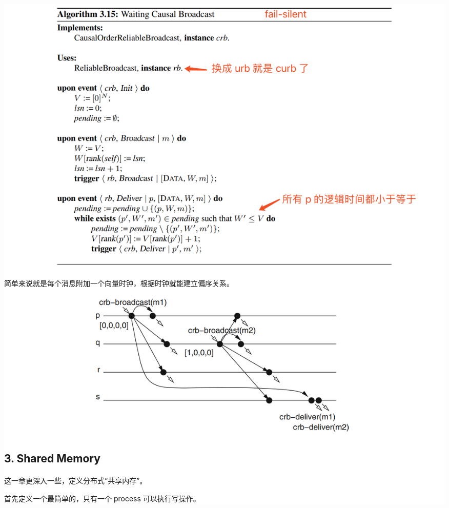 ![](./assets/irsdp/648322-ff1fcf8f25548a0a.png)

简单来说就是每个消息附加一个向量时钟，根据时钟就能建立偏序关系。

![](./assets/irsdp/648322-3525ea62e760dee3.png)

## 3. Shared Memory

这一章更深入一些，定义分布式“共享内存”。

首先定义一个最简单的，只有一个 process 可以执行写操作。
